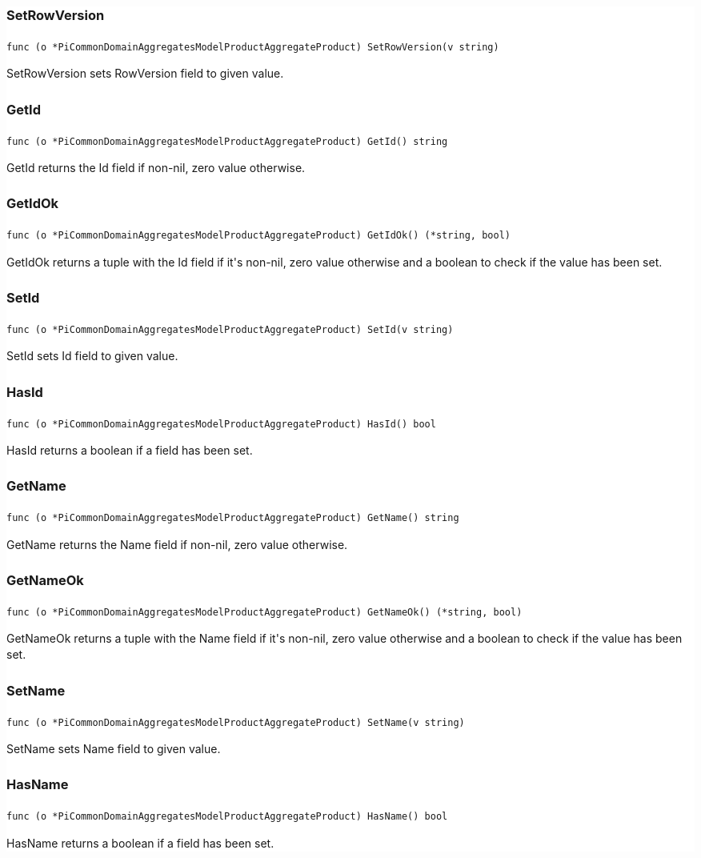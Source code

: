 ### SetRowVersion

`func (o *PiCommonDomainAggregatesModelProductAggregateProduct) SetRowVersion(v string)`

SetRowVersion sets RowVersion field to given value.


### GetId

`func (o *PiCommonDomainAggregatesModelProductAggregateProduct) GetId() string`

GetId returns the Id field if non-nil, zero value otherwise.

### GetIdOk

`func (o *PiCommonDomainAggregatesModelProductAggregateProduct) GetIdOk() (*string, bool)`

GetIdOk returns a tuple with the Id field if it's non-nil, zero value otherwise
and a boolean to check if the value has been set.

### SetId

`func (o *PiCommonDomainAggregatesModelProductAggregateProduct) SetId(v string)`

SetId sets Id field to given value.

### HasId

`func (o *PiCommonDomainAggregatesModelProductAggregateProduct) HasId() bool`

HasId returns a boolean if a field has been set.

### GetName

`func (o *PiCommonDomainAggregatesModelProductAggregateProduct) GetName() string`

GetName returns the Name field if non-nil, zero value otherwise.

### GetNameOk

`func (o *PiCommonDomainAggregatesModelProductAggregateProduct) GetNameOk() (*string, bool)`

GetNameOk returns a tuple with the Name field if it's non-nil, zero value otherwise
and a boolean to check if the value has been set.

### SetName

`func (o *PiCommonDomainAggregatesModelProductAggregateProduct) SetName(v string)`

SetName sets Name field to given value.

### HasName

`func (o *PiCommonDomainAggregatesModelProductAggregateProduct) HasName() bool`

HasName returns a boolean if a field has been set.
